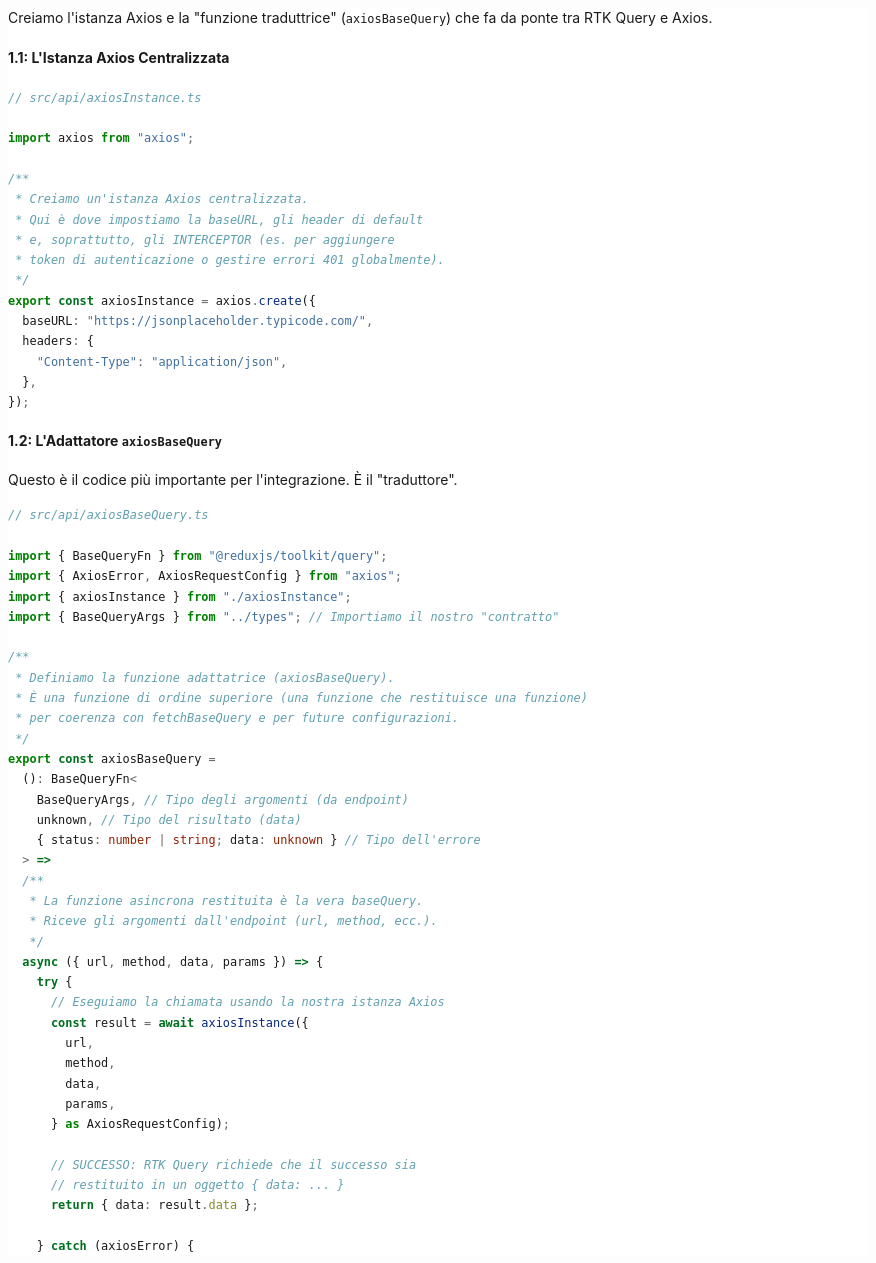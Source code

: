 Creiamo l'istanza Axios e la "funzione traduttrice" (`axiosBaseQuery`) che fa da ponte tra RTK Query e Axios.

#### 1.1: L'Istanza Axios Centralizzata

```typescript
// src/api/axiosInstance.ts

import axios from "axios";

/**
 * Creiamo un'istanza Axios centralizzata.
 * Qui è dove impostiamo la baseURL, gli header di default
 * e, soprattutto, gli INTERCEPTOR (es. per aggiungere
 * token di autenticazione o gestire errori 401 globalmente).
 */
export const axiosInstance = axios.create({
  baseURL: "https://jsonplaceholder.typicode.com/",
  headers: {
    "Content-Type": "application/json",
  },
});
```

#### 1.2: L'Adattatore `axiosBaseQuery`

Questo è il codice più importante per l'integrazione. È il "traduttore".

```typescript
// src/api/axiosBaseQuery.ts

import { BaseQueryFn } from "@reduxjs/toolkit/query";
import { AxiosError, AxiosRequestConfig } from "axios";
import { axiosInstance } from "./axiosInstance";
import { BaseQueryArgs } from "../types"; // Importiamo il nostro "contratto"

/**
 * Definiamo la funzione adattatrice (axiosBaseQuery).
 * È una funzione di ordine superiore (una funzione che restituisce una funzione)
 * per coerenza con fetchBaseQuery e per future configurazioni.
 */
export const axiosBaseQuery =
  (): BaseQueryFn<
    BaseQueryArgs, // Tipo degli argomenti (da endpoint)
    unknown, // Tipo del risultato (data)
    { status: number | string; data: unknown } // Tipo dell'errore
  > =>
  /**
   * La funzione asincrona restituita è la vera baseQuery.
   * Riceve gli argomenti dall'endpoint (url, method, ecc.).
   */
  async ({ url, method, data, params }) => {
    try {
      // Eseguiamo la chiamata usando la nostra istanza Axios
      const result = await axiosInstance({
        url,
        method,
        data,
        params,
      } as AxiosRequestConfig);

      // SUCCESSO: RTK Query richiede che il successo sia
      // restituito in un oggetto { data: ... }
      return { data: result.data };

    } catch (axiosError) {
```